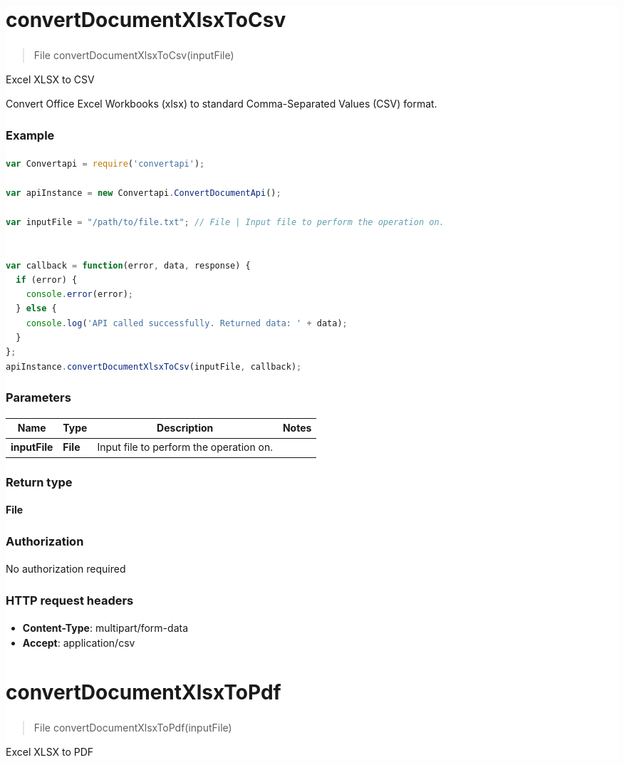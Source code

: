 <a name="convertDocumentXlsxToCsv"></a>
# **convertDocumentXlsxToCsv**
> File convertDocumentXlsxToCsv(inputFile)

Excel XLSX to CSV

Convert Office Excel Workbooks (xlsx) to standard Comma-Separated Values (CSV) format.

### Example
```javascript
var Convertapi = require('convertapi');

var apiInstance = new Convertapi.ConvertDocumentApi();

var inputFile = "/path/to/file.txt"; // File | Input file to perform the operation on.


var callback = function(error, data, response) {
  if (error) {
    console.error(error);
  } else {
    console.log('API called successfully. Returned data: ' + data);
  }
};
apiInstance.convertDocumentXlsxToCsv(inputFile, callback);
```

### Parameters

Name | Type | Description  | Notes
------------- | ------------- | ------------- | -------------
 **inputFile** | **File**| Input file to perform the operation on. | 

### Return type

**File**

### Authorization

No authorization required

### HTTP request headers

 - **Content-Type**: multipart/form-data
 - **Accept**: application/csv

<a name="convertDocumentXlsxToPdf"></a>
# **convertDocumentXlsxToPdf**
> File convertDocumentXlsxToPdf(inputFile)

Excel XLSX to PDF

